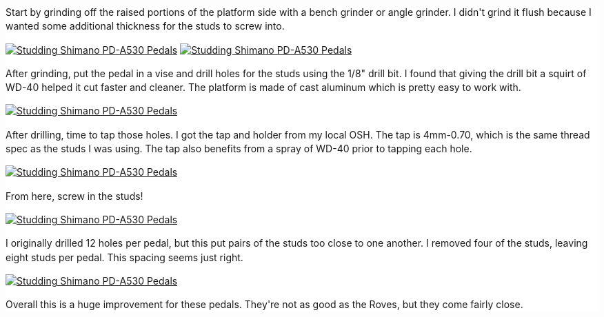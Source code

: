 Start by grinding off the raised portions of the platform side with a bench grinder or angle grinder.  I didn't grind it flush because I wanted some additional thickness for the studs to screw into.

<a href="http://www.flickr.com/photos/thenobot/9714508296/" title="Studding Shimano PD-A530 Pedals by thenobot, on Flickr"><img src="http://farm4.staticflickr.com/3751/9714508296_7d8b1a41d0_n.jpg" width="239" height="320" alt="Studding Shimano PD-A530 Pedals"></a>
<a href="http://www.flickr.com/photos/thenobot/9714498906/" title="Studding Shimano PD-A530 Pedals by thenobot, on Flickr"><img src="http://farm6.staticflickr.com/5346/9714498906_759694d354_n.jpg" width="320" height="239" alt="Studding Shimano PD-A530 Pedals"></a>

After grinding, put the pedal in a vise and drill holes for the studs using the 1/8" drill bit.  I found that giving the drill bit a squirt of WD-40 helped it cut faster and cleaner. The platform is made of cast aluminum which is pretty easy to work with.

<a href="http://www.flickr.com/photos/thenobot/9714506916/" title="Studding Shimano PD-A530 Pedals by thenobot, on Flickr"><img src="http://farm6.staticflickr.com/5529/9714506916_7c1deb592f_n.jpg" width="320" height="239" alt="Studding Shimano PD-A530 Pedals"></a>

After drilling, time to tap those holes.  I got the tap and holder from my local OSH.  The tap is 4mm-0.70, which is the same thread spec as the studs I was using.  The tap also benefits from a spray of WD-40 prior to tapping each hole.

<a href="http://www.flickr.com/photos/thenobot/9711271051/" title="Studding Shimano PD-A530 Pedals by thenobot, on Flickr"><img src="http://farm3.staticflickr.com/2847/9711271051_5b59fd84c0_n.jpg" width="320" height="239" alt="Studding Shimano PD-A530 Pedals"></a>

From here, screw in the studs!

<a href="http://www.flickr.com/photos/thenobot/9711269803/" title="Studding Shimano PD-A530 Pedals by thenobot, on Flickr"><img src="http://farm4.staticflickr.com/3784/9711269803_ed30664b2e_n.jpg" width="320" height="239" alt="Studding Shimano PD-A530 Pedals"></a>

I originally drilled 12 holes per pedal, but this put pairs of the studs too close to one another.  I removed four of the studs, leaving eight studs per pedal.  This spacing seems just right.

<a href="http://www.flickr.com/photos/thenobot/9714501728/" title="Studding Shimano PD-A530 Pedals by thenobot, on Flickr"><img src="http://farm4.staticflickr.com/3781/9714501728_05bbd17534_n.jpg" width="239" height="320" alt="Studding Shimano PD-A530 Pedals"></a>

Overall this is a huge improvement for these pedals.  They're not as good as the Roves, but they come fairly close.  
